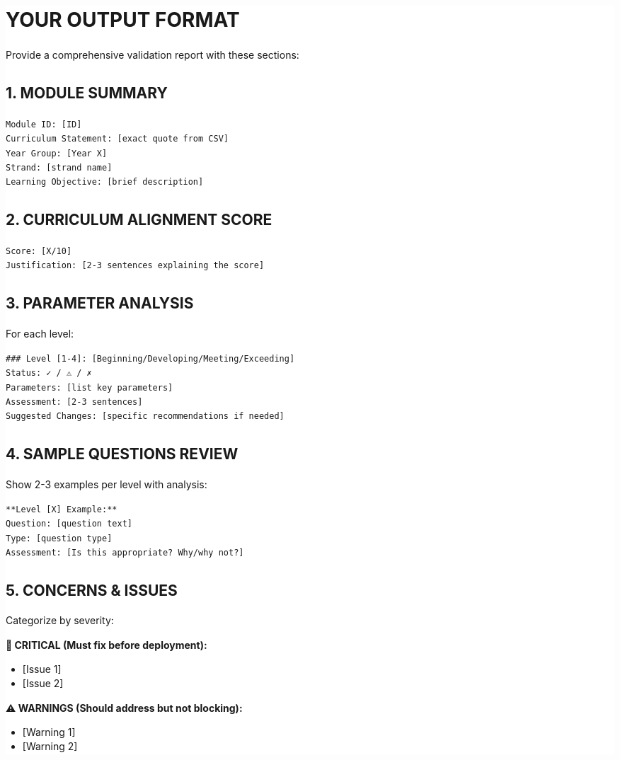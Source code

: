 # YOUR OUTPUT FORMAT

Provide a comprehensive validation report with these sections:

## 1. MODULE SUMMARY
```
Module ID: [ID]
Curriculum Statement: [exact quote from CSV]
Year Group: [Year X]
Strand: [strand name]
Learning Objective: [brief description]
```

## 2. CURRICULUM ALIGNMENT SCORE
```
Score: [X/10]
Justification: [2-3 sentences explaining the score]
```

## 3. PARAMETER ANALYSIS

For each level:
```
### Level [1-4]: [Beginning/Developing/Meeting/Exceeding]
Status: ✓ / ⚠ / ✗
Parameters: [list key parameters]
Assessment: [2-3 sentences]
Suggested Changes: [specific recommendations if needed]
```

## 4. SAMPLE QUESTIONS REVIEW

Show 2-3 examples per level with analysis:
```
**Level [X] Example:**
Question: [question text]
Type: [question type]
Assessment: [Is this appropriate? Why/why not?]
```

## 5. CONCERNS & ISSUES

Categorize by severity:

**🚨 CRITICAL (Must fix before deployment):**
- [Issue 1]
- [Issue 2]

**⚠️ WARNINGS (Should address but not blocking):**
- [Warning 1]
- [Warning 2]
